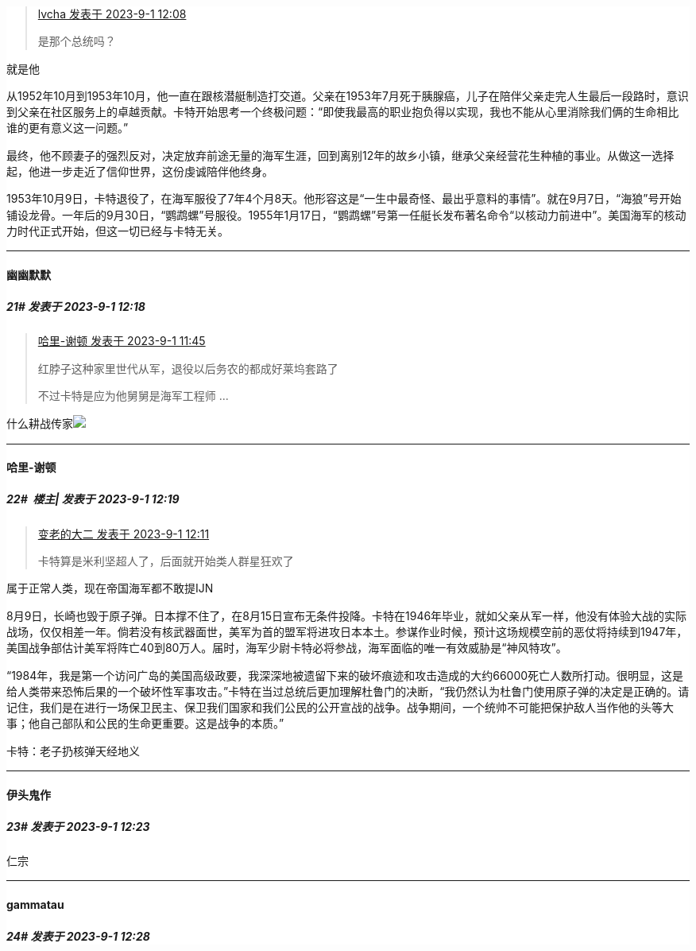 <blockquote><a href="httphttps://bbs.saraba1st.com/2b/forum.php?mod=redirect&amp;goto=findpost&amp;pid=62253966&amp;ptid=2150869" target="_blank">lvcha 发表于 2023-9-1 12:08</a>

是那个总统吗？</blockquote>
就是他

从1952年10月到1953年10月，他一直在跟核潜艇制造打交道。父亲在1953年7月死于胰腺癌，儿子在陪伴父亲走完人生最后一段路时，意识到父亲在社区服务上的卓越贡献。卡特开始思考一个终极问题：“即使我最高的职业抱负得以实现，我也不能从心里消除我们俩的生命相比谁的更有意义这一问题。”

最终，他不顾妻子的强烈反对，决定放弃前途无量的海军生涯，回到离别12年的故乡小镇，继承父亲经营花生种植的事业。从做这一选择起，他进一步走近了信仰世界，这份虔诚陪伴他终身。

1953年10月9日，卡特退役了，在海军服役了7年4个月8天。他形容这是“一生中最奇怪、最出乎意料的事情”。就在9月7日，“海狼”号开始铺设龙骨。一年后的9月30日，“鹦鹉螺”号服役。1955年1月17日，“鹦鹉螺”号第一任艇长发布著名命令“以核动力前进中”。美国海军的核动力时代正式开始，但这一切已经与卡特无关。

*****

####  幽幽默默  
##### 21#       发表于 2023-9-1 12:18

<blockquote><a href="httphttps://bbs.saraba1st.com/2b/forum.php?mod=redirect&amp;goto=findpost&amp;pid=62253572&amp;ptid=2150869" target="_blank">哈里-谢顿 发表于 2023-9-1 11:45</a>

红脖子这种家里世代从军，退役以后务农的都成好莱坞套路了

不过卡特是应为他舅舅是海军工程师 ...</blockquote>
什么耕战传家<img src="https://static.saraba1st.com/image/smiley/face2017/067.png" referrerpolicy="no-referrer">

*****

####  哈里-谢顿  
##### 22#         楼主| 发表于 2023-9-1 12:19

<blockquote><a href="httphttps://bbs.saraba1st.com/2b/forum.php?mod=redirect&amp;goto=findpost&amp;pid=62254021&amp;ptid=2150869" target="_blank">变老的大二 发表于 2023-9-1 12:11</a>

卡特算是米利坚超人了，后面就开始类人群星狂欢了</blockquote>
属于正常人类，现在帝国海军都不敢提IJN

8月9日，长崎也毁于原子弹。日本撑不住了，在8月15日宣布无条件投降。卡特在1946年毕业，就如父亲从军一样，他没有体验大战的实际战场，仅仅相差一年。倘若没有核武器面世，美军为首的盟军将进攻日本本土。参谋作业时候，预计这场规模空前的恶仗将持续到1947年，美国战争部估计美军将阵亡40到80万人。届时，海军少尉卡特必将参战，海军面临的唯一有效威胁是“神风特攻”。

“1984年，我是第一个访问广岛的美国高级政要，我深深地被遗留下来的破坏痕迹和攻击造成的大约66000死亡人数所打动。很明显，这是给人类带来恐怖后果的一个破坏性军事攻击。”卡特在当过总统后更加理解杜鲁门的决断，“我仍然认为杜鲁门使用原子弹的决定是正确的。请记住，我们是在进行一场保卫民主、保卫我们国家和我们公民的公开宣战的战争。战争期间，一个统帅不可能把保护敌人当作他的头等大事；他自己部队和公民的生命更重要。这是战争的本质。”

卡特：老子扔核弹天经地义

*****

####  伊头鬼作  
##### 23#       发表于 2023-9-1 12:23

仁宗

*****

####  gammatau  
##### 24#       发表于 2023-9-1 12:28
